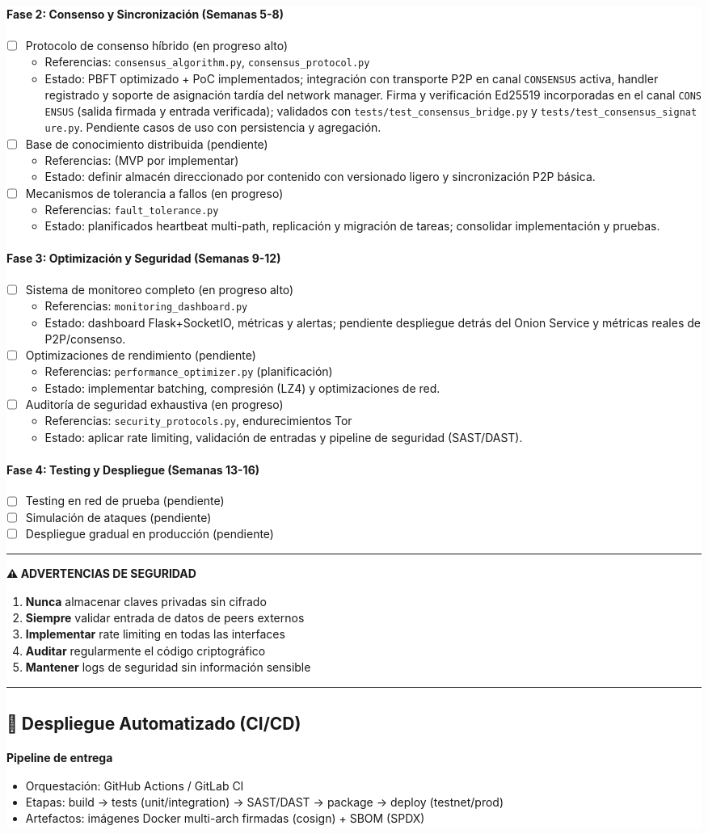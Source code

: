 #### Fase 2: Consenso y Sincronización (Semanas 5-8)
- [ ] Protocolo de consenso híbrido (en progreso alto)
  - Referencias: `consensus_algorithm.py`, `consensus_protocol.py`
  - Estado: PBFT optimizado + PoC implementados; integración con transporte P2P en canal `CONSENSUS` activa, handler registrado y soporte de asignación tardía del network manager. Firma y verificación Ed25519 incorporadas en el canal `CONSENSUS` (salida firmada y entrada verificada); validados con `tests/test_consensus_bridge.py` y `tests/test_consensus_signature.py`. Pendiente casos de uso con persistencia y agregación.
- [ ] Base de conocimiento distribuida (pendiente)
  - Referencias: (MVP por implementar)
  - Estado: definir almacén direccionado por contenido con versionado ligero y sincronización P2P básica.
- [ ] Mecanismos de tolerancia a fallos (en progreso)
  - Referencias: `fault_tolerance.py`
  - Estado: planificados heartbeat multi-path, replicación y migración de tareas; consolidar implementación y pruebas.

#### Fase 3: Optimización y Seguridad (Semanas 9-12)
- [ ] Sistema de monitoreo completo (en progreso alto)
  - Referencias: `monitoring_dashboard.py`
  - Estado: dashboard Flask+SocketIO, métricas y alertas; pendiente despliegue detrás del Onion Service y métricas reales de P2P/consenso.
- [ ] Optimizaciones de rendimiento (pendiente)
  - Referencias: `performance_optimizer.py` (planificación)
  - Estado: implementar batching, compresión (LZ4) y optimizaciones de red.
- [ ] Auditoría de seguridad exhaustiva (en progreso)
  - Referencias: `security_protocols.py`, endurecimientos Tor
  - Estado: aplicar rate limiting, validación de entradas y pipeline de seguridad (SAST/DAST).

#### Fase 4: Testing y Despliegue (Semanas 13-16)
- [ ] Testing en red de prueba (pendiente)
- [ ] Simulación de ataques (pendiente)
- [ ] Despliegue gradual en producción (pendiente)

---

**⚠️ ADVERTENCIAS DE SEGURIDAD**

1. **Nunca** almacenar claves privadas sin cifrado
2. **Siempre** validar entrada de datos de peers externos
3. **Implementar** rate limiting en todas las interfaces
4. **Auditar** regularmente el código criptográfico
5. **Mantener** logs de seguridad sin información sensible

---

## 🚀 Despliegue Automatizado (CI/CD)

**Pipeline de entrega**
- Orquestación: GitHub Actions / GitLab CI
- Etapas: build → tests (unit/integration) → SAST/DAST → package → deploy (testnet/prod)
 - Artefactos: imágenes Docker multi-arch firmadas (cosign) + SBOM (SPDX)
